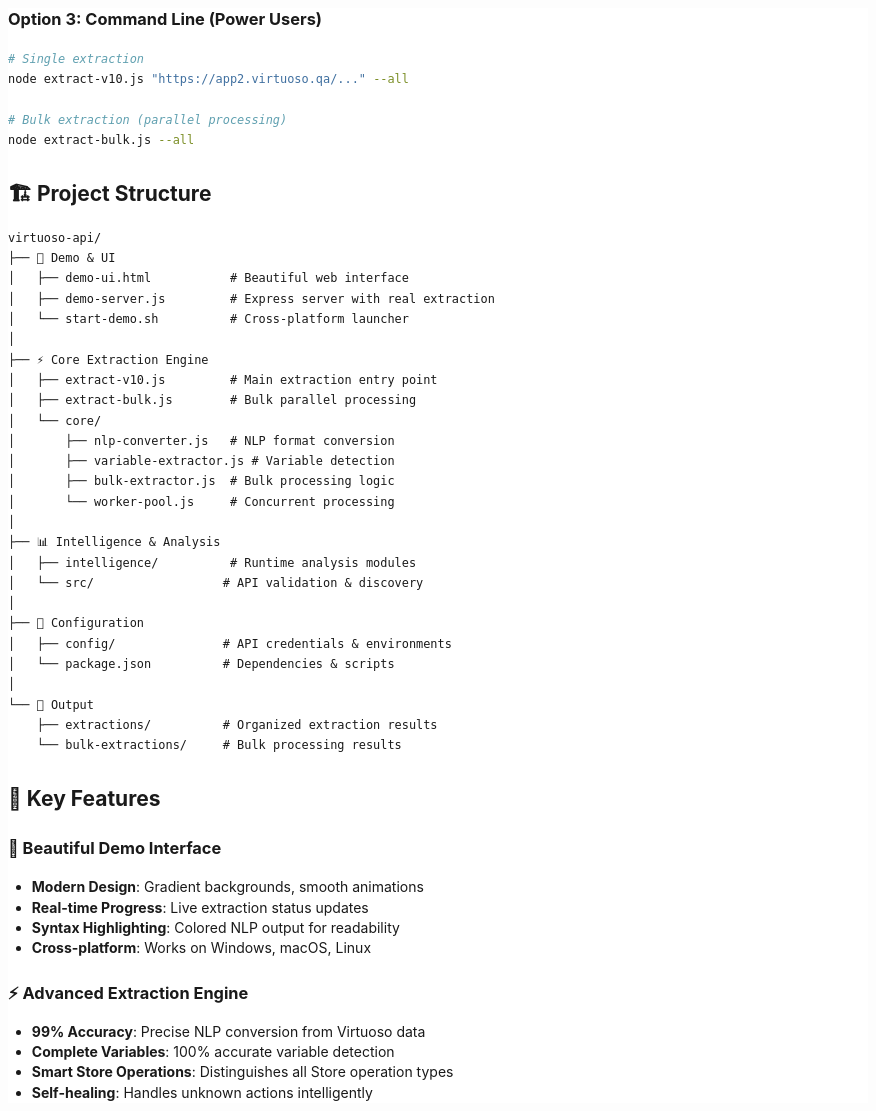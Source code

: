 ### Option 3: Command Line (Power Users)
```bash
# Single extraction
node extract-v10.js "https://app2.virtuoso.qa/..." --all

# Bulk extraction (parallel processing)
node extract-bulk.js --all
```

## 🏗️ Project Structure

```
virtuoso-api/
├── 🎨 Demo & UI
│   ├── demo-ui.html           # Beautiful web interface
│   ├── demo-server.js         # Express server with real extraction
│   └── start-demo.sh          # Cross-platform launcher
│
├── ⚡ Core Extraction Engine
│   ├── extract-v10.js         # Main extraction entry point
│   ├── extract-bulk.js        # Bulk parallel processing
│   └── core/
│       ├── nlp-converter.js   # NLP format conversion
│       ├── variable-extractor.js # Variable detection
│       ├── bulk-extractor.js  # Bulk processing logic
│       └── worker-pool.js     # Concurrent processing
│
├── 📊 Intelligence & Analysis
│   ├── intelligence/          # Runtime analysis modules
│   └── src/                  # API validation & discovery
│
├── 🔧 Configuration
│   ├── config/               # API credentials & environments
│   └── package.json          # Dependencies & scripts
│
└── 📁 Output
    ├── extractions/          # Organized extraction results
    └── bulk-extractions/     # Bulk processing results
```

## 🌟 Key Features

### 🎨 Beautiful Demo Interface
- **Modern Design**: Gradient backgrounds, smooth animations
- **Real-time Progress**: Live extraction status updates
- **Syntax Highlighting**: Colored NLP output for readability
- **Cross-platform**: Works on Windows, macOS, Linux

### ⚡ Advanced Extraction Engine
- **99% Accuracy**: Precise NLP conversion from Virtuoso data
- **Complete Variables**: 100% accurate variable detection
- **Smart Store Operations**: Distinguishes all Store operation types
- **Self-healing**: Handles unknown actions intelligently

